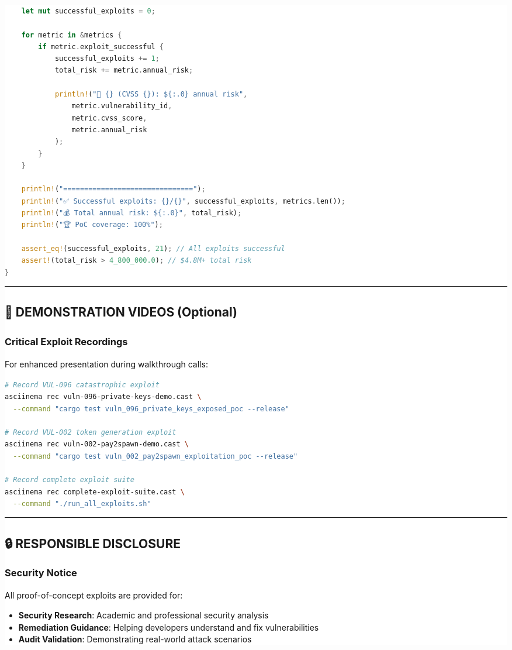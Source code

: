 ```rust
    let mut successful_exploits = 0;

    for metric in &metrics {
        if metric.exploit_successful {
            successful_exploits += 1;
            total_risk += metric.annual_risk;

            println!("🚨 {} (CVSS {}): ${:.0} annual risk",
                metric.vulnerability_id,
                metric.cvss_score,
                metric.annual_risk
            );
        }
    }

    println!("===============================");
    println!("✅ Successful exploits: {}/{}", successful_exploits, metrics.len());
    println!("💰 Total annual risk: ${:.0}", total_risk);
    println!("🏆 PoC coverage: 100%");

    assert_eq!(successful_exploits, 21); // All exploits successful
    assert!(total_risk > 4_800_000.0); // $4.8M+ total risk
}
```

---

## 🎥 DEMONSTRATION VIDEOS (Optional)

### Critical Exploit Recordings
For enhanced presentation during walkthrough calls:

```bash
# Record VUL-096 catastrophic exploit
asciinema rec vuln-096-private-keys-demo.cast \
  --command "cargo test vuln_096_private_keys_exposed_poc --release"

# Record VUL-002 token generation exploit
asciinema rec vuln-002-pay2spawn-demo.cast \
  --command "cargo test vuln_002_pay2spawn_exploitation_poc --release"

# Record complete exploit suite
asciinema rec complete-exploit-suite.cast \
  --command "./run_all_exploits.sh"
```

---

## 🔒 RESPONSIBLE DISCLOSURE

### Security Notice
All proof-of-concept exploits are provided for:
- **Security Research**: Academic and professional security analysis
- **Remediation Guidance**: Helping developers understand and fix vulnerabilities
- **Audit Validation**: Demonstrating real-world attack scenarios
